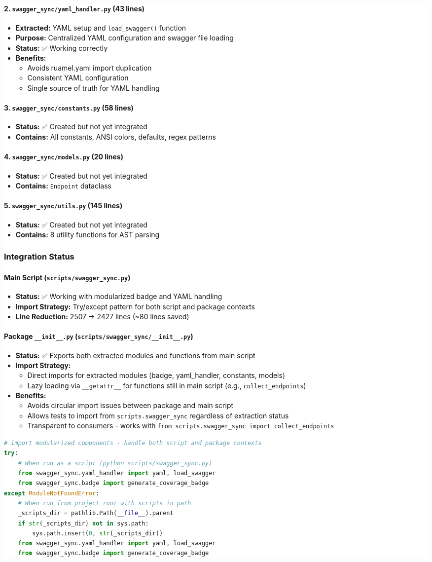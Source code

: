 #### 2. `swagger_sync/yaml_handler.py` (43 lines)

- **Extracted:** YAML setup and `load_swagger()` function
- **Purpose:** Centralized YAML configuration and swagger file loading
- **Status:** ✅ Working correctly
- **Benefits:**
  - Avoids ruamel.yaml import duplication
  - Consistent YAML configuration
  - Single source of truth for YAML handling

#### 3. `swagger_sync/constants.py` (58 lines)

- **Status:** ✅ Created but not yet integrated
- **Contains:** All constants, ANSI colors, defaults, regex patterns

#### 4. `swagger_sync/models.py` (20 lines)

- **Status:** ✅ Created but not yet integrated
- **Contains:** `Endpoint` dataclass

#### 5. `swagger_sync/utils.py` (145 lines)

- **Status:** ✅ Created but not yet integrated
- **Contains:** 8 utility functions for AST parsing

### Integration Status

#### Main Script (`scripts/swagger_sync.py`)

- **Status:** ✅ Working with modularized badge and YAML handling
- **Import Strategy:** Try/except pattern for both script and package contexts
- **Line Reduction:** 2507 → 2427 lines (~80 lines saved)

#### Package `__init__.py` (`scripts/swagger_sync/__init__.py`)

- **Status:** ✅ Exports both extracted modules and functions from main script
- **Import Strategy:**
  - Direct imports for extracted modules (badge, yaml_handler, constants, models)
  - Lazy loading via `__getattr__` for functions still in main script (e.g., `collect_endpoints`)
- **Benefits:**
  - Avoids circular import issues between package and main script
  - Allows tests to import from `scripts.swagger_sync` regardless of extraction status
  - Transparent to consumers - works with `from scripts.swagger_sync import collect_endpoints`

```python
# Import modularized components - handle both script and package contexts
try:
    # When run as a script (python scripts/swagger_sync.py)
    from swagger_sync.yaml_handler import yaml, load_swagger
    from swagger_sync.badge import generate_coverage_badge
except ModuleNotFoundError:
    # When run from project root with scripts in path
    _scripts_dir = pathlib.Path(__file__).parent
    if str(_scripts_dir) not in sys.path:
        sys.path.insert(0, str(_scripts_dir))
    from swagger_sync.yaml_handler import yaml, load_swagger
    from swagger_sync.badge import generate_coverage_badge
```
